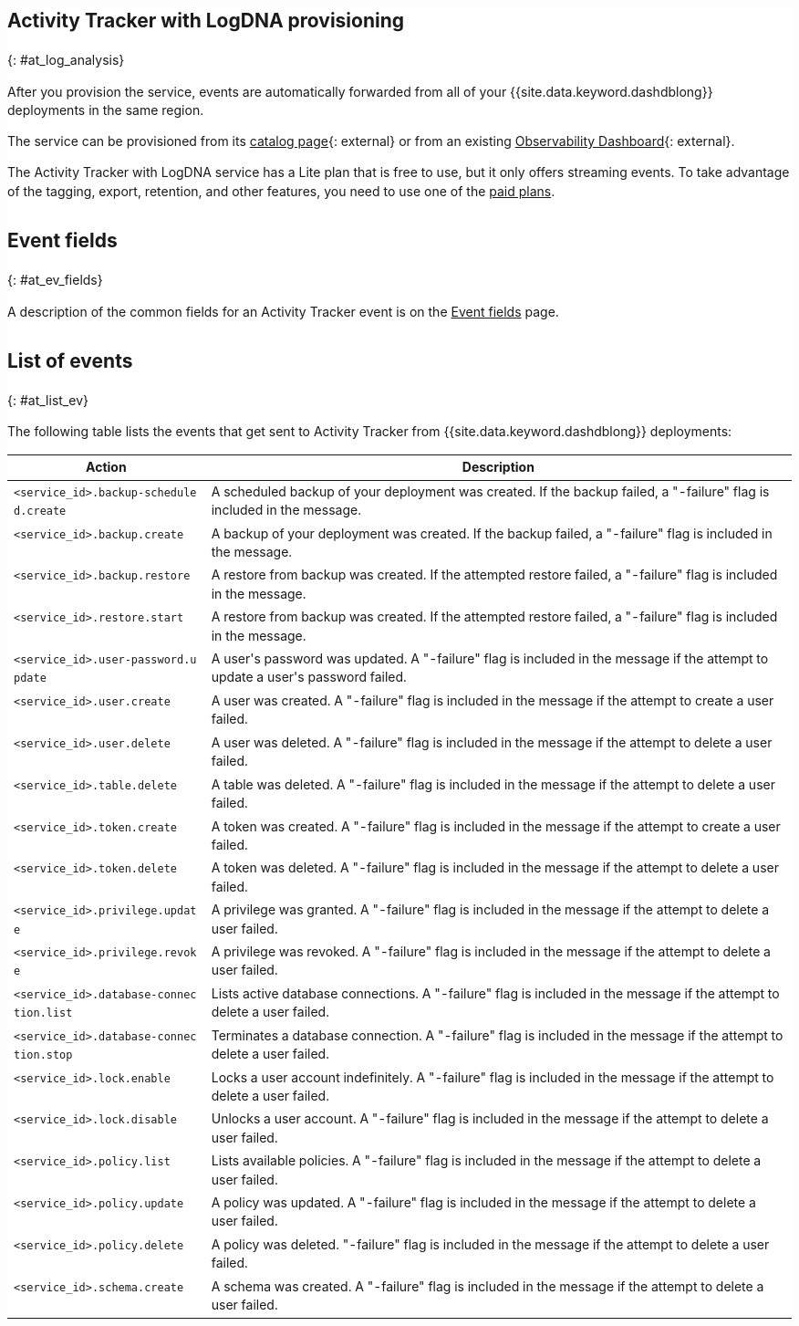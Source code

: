 
## Activity Tracker with LogDNA provisioning
{: #at_log_analysis}

After you provision the service, events are automatically forwarded from all of your {{site.data.keyword.dashdblong}} deployments in the same region.

The service can be provisioned from its [catalog page](https://cloud.ibm.com/catalog/services/logdnaat?callback=%2Fobserve%2Factivitytracker%2Fcreate){: external} or from an existing [Observability Dashboard](https://cloud.ibm.com/observe/activitytracker){: external}.

The Activity Tracker with LogDNA service has a Lite plan that is free to use, but it only offers streaming events. To take advantage of the tagging, export, retention, and other features, you need to use one of the [paid plans](/docs/activity-tracker?topic=activity-tracker-service_plan).


## Event fields
{: #at_ev_fields}

A description of the common fields for an Activity Tracker event is on the [Event fields](/docs/activity-tracker?topic=activity-tracker-event) page.

## List of events
{: #at_list_ev}

The following table lists the events that get sent to Activity Tracker from {{site.data.keyword.dashdblong}} deployments:

| Action | Description |
|-------|-------|
| `<service_id>.backup-scheduled.create`| A scheduled backup of your deployment was created. If the backup failed, a "-failure" flag is included in the message. |
| `<service_id>.backup.create`| A backup of your deployment was created. If the backup failed, a "-failure" flag is included in the message. |
| `<service_id>.backup.restore`| A restore from backup was created. If the attempted restore failed, a "-failure" flag is included in the message. |
| `<service_id>.restore.start`| A restore from backup was created. If the attempted restore failed, a "-failure" flag is included in the message. |
| `<service_id>.user-password.update`| A user's password was updated. A "-failure" flag is included in the message if the attempt to update a user's password failed. |
| `<service_id>.user.create`| A user was created. A "-failure" flag is included in the message if the attempt to create a user failed. |
| `<service_id>.user.delete`| A user was deleted. A "-failure" flag is included in the message if the attempt to delete a user failed. |
| `<service_id>.table.delete`| A table was deleted. A "-failure" flag is included in the message if the attempt to delete a user failed. |
| `<service_id>.token.create`| A token was created. A "-failure" flag is included in the message if the attempt to create a user failed. |
| `<service_id>.token.delete`| A token was deleted. A "-failure" flag is included in the message if the attempt to delete a user failed. |
| `<service_id>.privilege.update`| A privilege was granted. A "-failure" flag is included in the message if the attempt to delete a user failed. |
| `<service_id>.privilege.revoke`| A privilege was revoked. A "-failure" flag is included in the message if the attempt to delete a user failed. |
| `<service_id>.database-connection.list`| Lists active database connections. A "-failure" flag is included in the message if the attempt to delete a user failed. |
| `<service_id>.database-connection.stop`| Terminates a database connection. A "-failure" flag is included in the message if the attempt to delete a user failed. |
| `<service_id>.lock.enable`| Locks a user account indefinitely. A "-failure" flag is included in the message if the attempt to delete a user failed. |
| `<service_id>.lock.disable`| Unlocks a user account. A "-failure" flag is included in the message if the attempt to delete a user failed. |
| `<service_id>.policy.list`| Lists available policies. A "-failure" flag is included in the message if the attempt to delete a user failed. |
| `<service_id>.policy.update`| A policy was updated. A "-failure" flag is included in the message if the attempt to delete a user failed. |
| `<service_id>.policy.delete`| A policy was deleted. "-failure" flag is included in the message if the attempt to delete a user failed. |
| `<service_id>.schema.create`| A schema was created. A "-failure" flag is included in the message if the attempt to delete a user failed. |
